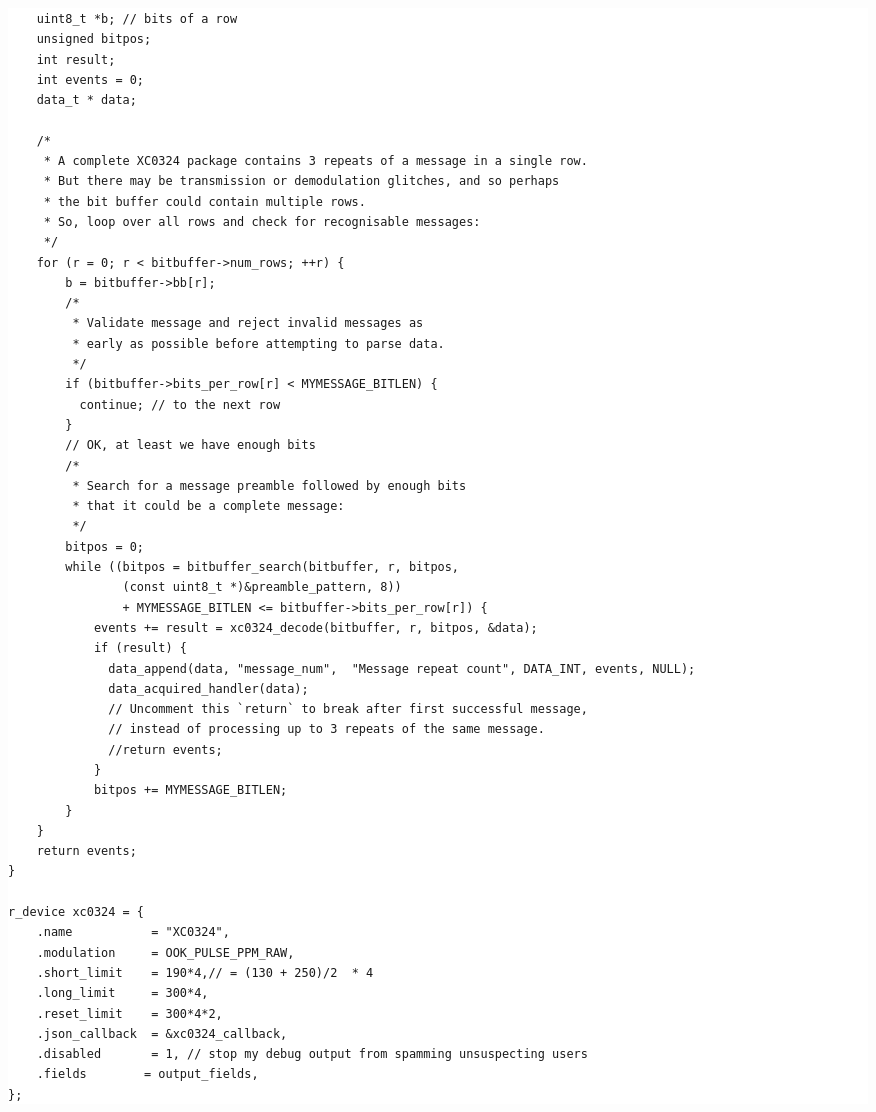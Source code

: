 ```
    uint8_t *b; // bits of a row
    unsigned bitpos;
    int result;
    int events = 0;
    data_t * data;

    /*
     * A complete XC0324 package contains 3 repeats of a message in a single row.
     * But there may be transmission or demodulation glitches, and so perhaps
     * the bit buffer could contain multiple rows.
     * So, loop over all rows and check for recognisable messages:
     */
    for (r = 0; r < bitbuffer->num_rows; ++r) {
        b = bitbuffer->bb[r];
        /*
         * Validate message and reject invalid messages as
         * early as possible before attempting to parse data.
         */
        if (bitbuffer->bits_per_row[r] < MYMESSAGE_BITLEN) {
          continue; // to the next row
        }
        // OK, at least we have enough bits
        /*
         * Search for a message preamble followed by enough bits
         * that it could be a complete message:
         */
        bitpos = 0;
        while ((bitpos = bitbuffer_search(bitbuffer, r, bitpos,
                (const uint8_t *)&preamble_pattern, 8))
                + MYMESSAGE_BITLEN <= bitbuffer->bits_per_row[r]) {
            events += result = xc0324_decode(bitbuffer, r, bitpos, &data);
            if (result) {
              data_append(data, "message_num",  "Message repeat count", DATA_INT, events, NULL);
              data_acquired_handler(data);
              // Uncomment this `return` to break after first successful message,
              // instead of processing up to 3 repeats of the same message.
              //return events;
            }
            bitpos += MYMESSAGE_BITLEN;
        }
    }
    return events;
}

r_device xc0324 = {
    .name           = "XC0324",
    .modulation     = OOK_PULSE_PPM_RAW,
    .short_limit    = 190*4,// = (130 + 250)/2  * 4
    .long_limit     = 300*4,
    .reset_limit    = 300*4*2,
    .json_callback  = &xc0324_callback,
    .disabled       = 1, // stop my debug output from spamming unsuspecting users
    .fields        = output_fields,
};

```
